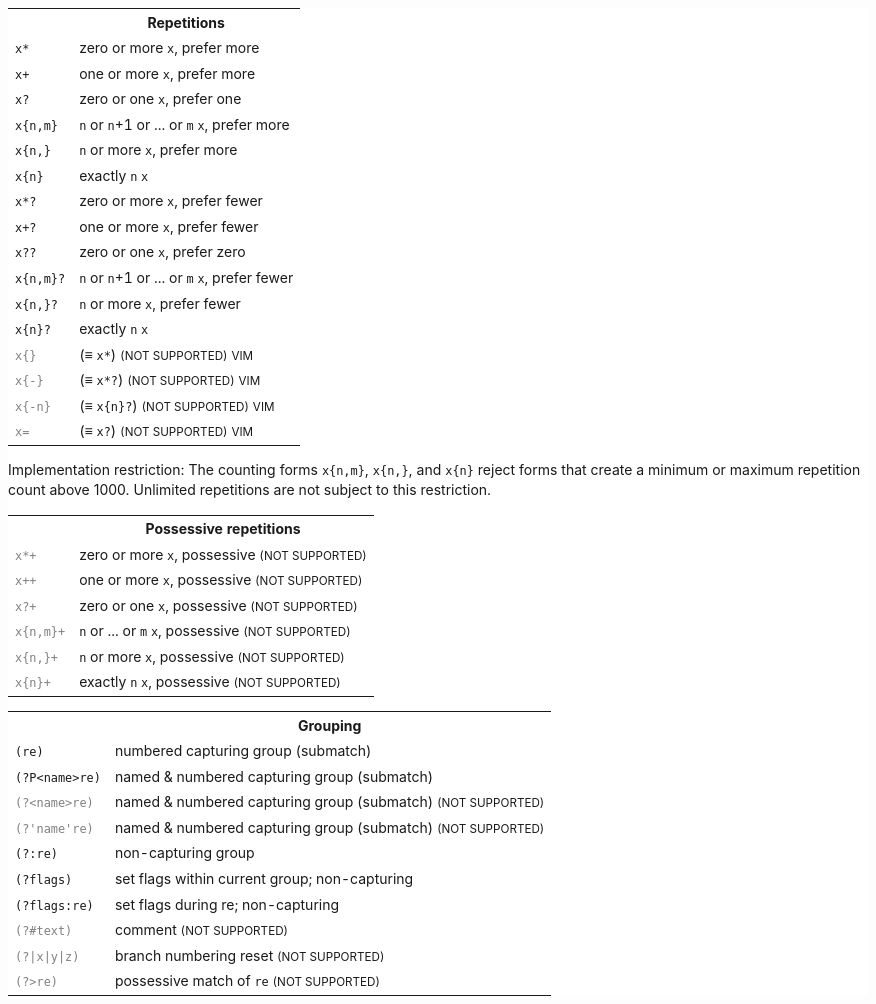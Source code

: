 <table>
<tr><th></th><th>Repetitions</th></tr>
<tr><td><code>x*</code></td><td>zero or more <code>x</code>, prefer more</td></tr>
<tr><td><code>x+</code></td><td>one or more <code>x</code>, prefer more</td></tr>
<tr><td><code>x?</code></td><td>zero or one <code>x</code>, prefer one</td></tr>
<tr><td><code>x{n,m}</code></td><td><code>n</code> or <code>n</code>+1 or ... or <code>m</code> <code>x</code>, prefer more</td></tr>
<tr><td><code>x{n,}</code></td><td><code>n</code> or more <code>x</code>, prefer more</td></tr>
<tr><td><code>x{n}</code></td><td>exactly <code>n</code> <code>x</code></td></tr>
<tr><td><code>x*?</code></td><td>zero or more <code>x</code>, prefer fewer</td></tr>
<tr><td><code>x+?</code></td><td>one or more <code>x</code>, prefer fewer</td></tr>
<tr><td><code>x??</code></td><td>zero or one <code>x</code>, prefer zero</td></tr>
<tr><td><code>x{n,m}?</code></td><td><code>n</code> or <code>n</code>+1 or ... or <code>m</code> <code>x</code>, prefer fewer</td></tr>
<tr><td><code>x{n,}?</code></td><td><code>n</code> or more <code>x</code>, prefer fewer</td></tr>
<tr><td><code>x{n}?</code></td><td>exactly <code>n</code> <code>x</code></td></tr>
<tr><td><font color='#808080'><code>x{}</code></font></td><td>(≡ <code>x*</code>) <small>(NOT SUPPORTED)</small> <small>VIM</small></td></tr>
<tr><td><font color='#808080'><code>x{-}</code></font></td><td>(≡ <code>x*?</code>) <small>(NOT SUPPORTED)</small> <small>VIM</small></td></tr>
<tr><td><font color='#808080'><code>x{-n}</code></font></td><td>(≡ <code>x{n}?</code>) <small>(NOT SUPPORTED)</small> <small>VIM</small></td></tr>
<tr><td><font color='#808080'><code>x=</code></font></td><td>(≡ <code>x?</code>) <small>(NOT SUPPORTED)</small> <small>VIM</small></td></tr>
</table>

<p>Implementation restriction: The counting forms <code>x{n,m}</code>, <code>x{n,}</code>, and <code>x{n}</code> reject forms that create a minimum or maximum repetition count above 1000. Unlimited repetitions are not subject to this restriction.

<table>
<tr><th></th><th>Possessive repetitions</th></tr>
<tr><td><font color='#808080'><code>x*+</code></font></td><td>zero or more <code>x</code>, possessive <small>(NOT SUPPORTED)</small></td></tr>
<tr><td><font color='#808080'><code>x++</code></font></td><td>one or more <code>x</code>, possessive <small>(NOT SUPPORTED)</small></td></tr>
<tr><td><font color='#808080'><code>x?+</code></font></td><td>zero or one <code>x</code>, possessive <small>(NOT SUPPORTED)</small></td></tr>
<tr><td><font color='#808080'><code>x{n,m}+</code></font></td><td><code>n</code> or ... or <code>m</code> <code>x</code>, possessive <small>(NOT SUPPORTED)</small></td></tr>
<tr><td><font color='#808080'><code>x{n,}+</code></font></td><td><code>n</code> or more <code>x</code>, possessive <small>(NOT SUPPORTED)</small></td></tr>
<tr><td><font color='#808080'><code>x{n}+</code></font></td><td>exactly <code>n</code> <code>x</code>, possessive <small>(NOT SUPPORTED)</small></td></tr>
</table>

<a name="grouping"></a>
<table>
<tr><th></th><th>Grouping</th></tr>
<tr><td><code>(re)</code></td><td>numbered capturing group (submatch)</td></tr>
<tr><td><code>(?P&lt;name&gt;re)</code></td><td>named & numbered capturing group (submatch)</td></tr>
<tr><td><font color='#808080'><code>(?&lt;name&gt;re)</code></font></td><td>named & numbered capturing group (submatch) <small>(NOT SUPPORTED)</small></td></tr>
<tr><td><font color='#808080'><code>(?'name're)</code></font></td><td>named & numbered capturing group (submatch) <small>(NOT SUPPORTED)</small></td></tr>
<tr><td><code>(?:re)</code></td><td>non-capturing group</td></tr>
<tr><td><code>(?flags)</code></td><td>set flags within current group; non-capturing</td></tr>
<tr><td><code>(?flags:re)</code></td><td>set flags during re; non-capturing</td></tr>
<tr><td><font color='#808080'><code>(?#text)</code></font></td><td>comment <small>(NOT SUPPORTED)</small></td></tr>
<tr><td><font color='#808080'><code>(?|x|y|z)</code></font></td><td>branch numbering reset <small>(NOT SUPPORTED)</small></td></tr>
<tr><td><font color='#808080'><code>(?&gt;re)</code></font></td><td>possessive match of <code>re</code> <small>(NOT SUPPORTED)</small></td></tr>